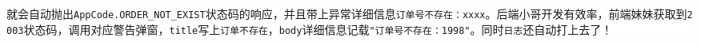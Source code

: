 就会自动抛出`AppCode.ORDER_NOT_EXIST`状态码的响应，并且带上异常详细信息`订单号不存在：xxxx`。后端小哥开发有效率，前端妹妹获取到`2003`状态码，调用对应警告弹窗，`title`写上`订单不存在`，`body`详细信息记载`"订单号不存在：1998"`。同时`日志`还自动打上去了！